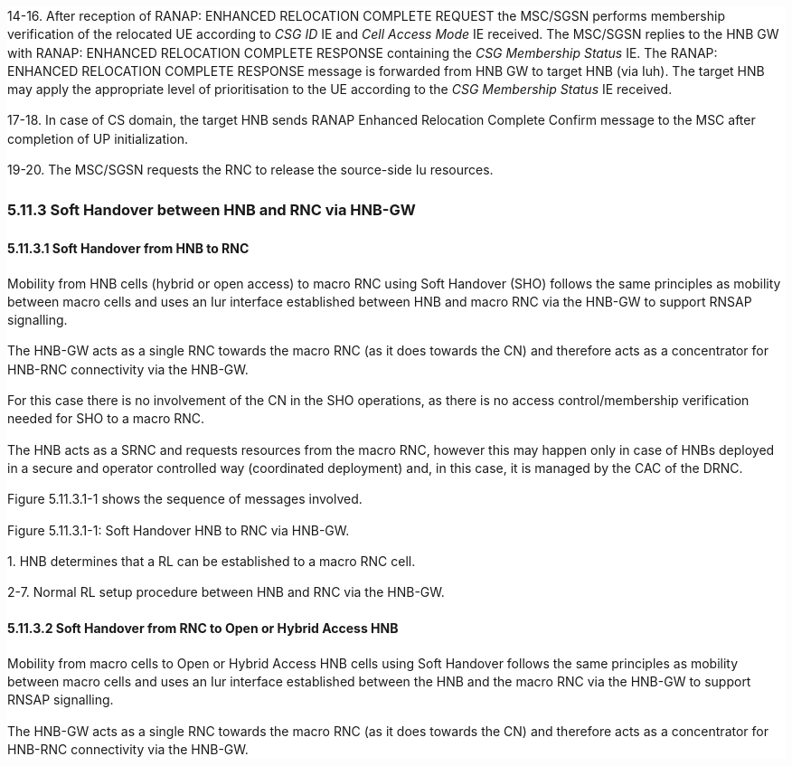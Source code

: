 14-16. After reception of RANAP: ENHANCED RELOCATION COMPLETE REQUEST
the MSC/SGSN performs membership verification of the relocated UE
according to *CSG ID* IE and *Cell Access Mode* IE received. The
MSC/SGSN replies to the HNB GW with RANAP: ENHANCED RELOCATION COMPLETE
RESPONSE containing the *CSG Membership Status* IE. The RANAP: ENHANCED
RELOCATION COMPLETE RESPONSE message is forwarded from HNB GW to target
HNB (via Iuh). The target HNB may apply the appropriate level of
prioritisation to the UE according to the *CSG Membership Status* IE
received.

17-18. In case of CS domain, the target HNB sends RANAP Enhanced
Relocation Complete Confirm message to the MSC after completion of UP
initialization.

19-20. The MSC/SGSN requests the RNC to release the source-side Iu
resources.

### 5.11.3 Soft Handover between HNB and RNC via HNB-GW

#### 5.11.3.1 Soft Handover from HNB to RNC 

Mobility from HNB cells (hybrid or open access) to macro RNC using Soft
Handover (SHO) follows the same principles as mobility between macro
cells and uses an Iur interface established between HNB and macro RNC
via the HNB-GW to support RNSAP signalling.

The HNB-GW acts as a single RNC towards the macro RNC (as it does
towards the CN) and therefore acts as a concentrator for HNB-RNC
connectivity via the HNB-GW.

For this case there is no involvement of the CN in the SHO operations,
as there is no access control/membership verification needed for SHO to
a macro RNC.

The HNB acts as a SRNC and requests resources from the macro RNC,
however this may happen only in case of HNBs deployed in a secure and
operator controlled way (coordinated deployment) and, in this case, it
is managed by the CAC of the DRNC.

Figure 5.11.3.1-1 shows the sequence of messages involved.

Figure 5.11.3.1-1: Soft Handover HNB to RNC via HNB-GW.

1\. HNB determines that a RL can be established to a macro RNC cell.

2-7. Normal RL setup procedure between HNB and RNC via the HNB-GW.

#### 5.11.3.2 Soft Handover from RNC to Open or Hybrid Access HNB

Mobility from macro cells to Open or Hybrid Access HNB cells using Soft
Handover follows the same principles as mobility between macro cells and
uses an Iur interface established between the HNB and the macro RNC via
the HNB-GW to support RNSAP signalling.

The HNB-GW acts as a single RNC towards the macro RNC (as it does
towards the CN) and therefore acts as a concentrator for HNB-RNC
connectivity via the HNB-GW.
